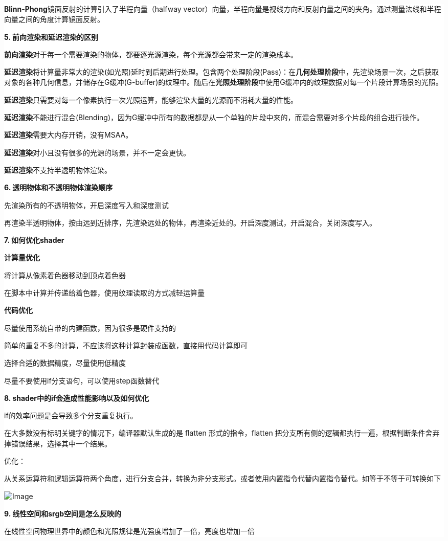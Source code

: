 **Blinn-Phong**镜面反射的计算引入了半程向量（halfway vector）向量，半程向量是视线方向和反射向量之间的夹角。通过测量法线和半程向量之间的角度计算镜面反射。



**5. 前向渲染和延迟渲染的区别**

**前向渲染**对于每一个需要渲染的物体，都要逐光源渲染，每个光源都会带来一定的渲染成本。

**延迟渲染**将计算量非常大的渲染(如光照)延时到后期进行处理。包含两个处理阶段(Pass)：在**几何处理阶段**中，先渲染场景一次，之后获取对象的各种几何信息，并储存在G缓冲(G-buffer)的纹理中。随后在**光照处理阶段**中使用G缓冲内的纹理数据对每一个片段计算场景的光照。

**延迟渲染**只需要对每一个像素执行一次光照运算，能够渲染大量的光源而不消耗大量的性能。

**延迟渲染**不能进行混合(Blending)，因为G缓冲中所有的数据都是从一个单独的片段中来的，而混合需要对多个片段的组合进行操作。

**延迟渲染**需要大内存开销，没有MSAA。

**延迟渲染**对小且没有很多的光源的场景，并不一定会更快。

**延迟渲染**不支持半透明物体渲染。



**6. 透明物体和不透明物体渲染顺序**

先渲染所有的不透明物体，开启深度写入和深度测试

再渲染半透明物体，按由远到近排序，先渲染远处的物体，再渲染近处的。开启深度测试，开启混合，关闭深度写入。



**7. 如何优化shader**

**计算量优化**

将计算从像素着色器移动到顶点着色器

在脚本中计算并传递给着色器，使用纹理读取的方式减轻运算量

**代码优化**

尽量使用系统自带的内建函数，因为很多是硬件支持的

简单的重复不多的计算，不应该将这种计算封装成函数，直接用代码计算即可

选择合适的数据精度，尽量使用低精度

尽量不要使用if分支语句，可以使用step函数替代



**8. shader中的if会造成性能影响以及如何优化**

if的效率问题是会导致多个分支重复执行。

在大多数没有标明关键字的情况下，编译器默认生成的是 flatten 形式的指令，flatten 把分支所有侧的逻辑都执行一遍，根据判断条件舍弃掉错误结果，选择其中一个结果。

优化：

从关系运算符和逻辑运算符两个角度，进行分支合并，转换为非分支形式。或者使用内置指令代替内置指令替代。如等于不等于可转换如下

![Image](https://mmbiz.qpic.cn/mmbiz_png/mUPDYffohPniack4uYDw5X6nyZliaebZjdEUnN5f5Iy4V57GWm66RCkWTVPvSCACNGshXfoQ9TWfOibFVCwBtQp1Q/640?wx_fmt=gif&wxfrom=5&wx_lazy=1&wx_co=1)

**9. 线性空间和srgb空间是怎么反映的**

在线性空间物理世界中的颜色和光照规律是光强度增加了一倍，亮度也增加一倍
